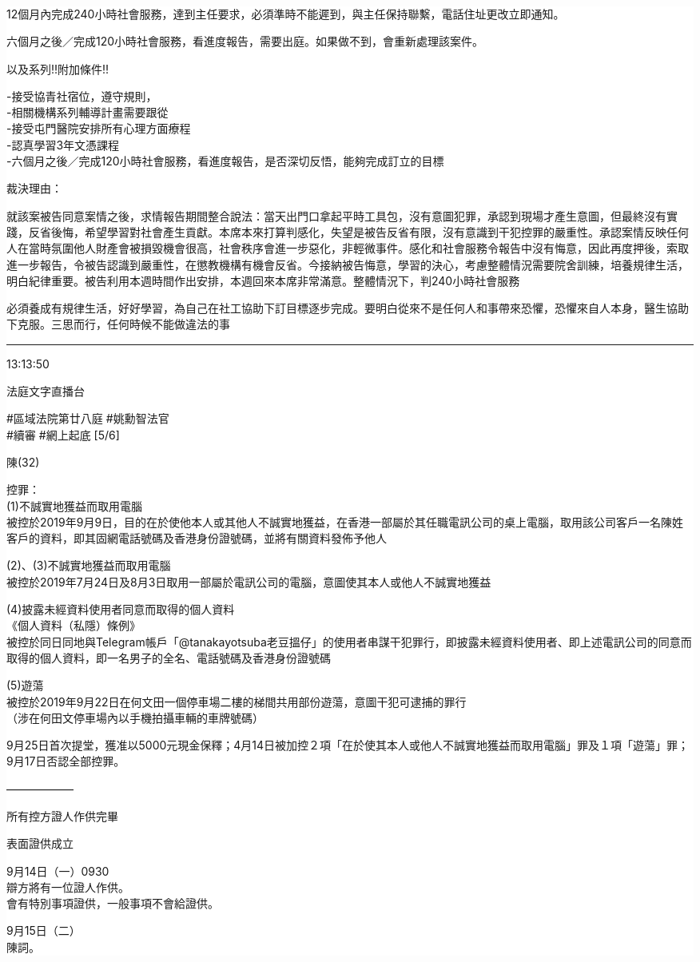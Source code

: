 12個月內完成240小時社會服務，達到主任要求，必須準時不能遲到，與主任保持聯繫，電話住址更改立即通知。  
  
六個月之後／完成120小時社會服務，看進度報告，需要出庭。如果做不到，會重新處理該案件。  
  
以及系列‼️附加條件‼️  
  
\-接受協青社宿位，遵守規則，  
\-相關機構系列輔導計畫需要跟從  
\-接受屯門醫院安排所有心理方面療程  
\-認真學習3年文憑課程  
\-六個月之後／完成120小時社會服務，看進度報告，是否深切反悟，能夠完成訂立的目標  
  
裁決理由：  
  
就該案被告同意案情之後，求情報告期間整合說法：當天出門口拿起平時工具包，沒有意圖犯罪，承認到現場才產生意圖，但最終沒有實踐，反省後悔，希望學習對社會產生貢獻。本席本來打算判感化，失望是被告反省有限，沒有意識到干犯控罪的嚴重性。承認案情反映任何人在當時氛圍他人財產會被損毀機會很高，社會秩序會進一步惡化，非輕微事件。感化和社會服務令報告中沒有悔意，因此再度押後，索取進一步報告，令被告認識到嚴重性，在懲教機構有機會反省。今接納被告悔意，學習的決心，考慮整體情況需要院舍訓練，培養規律生活，明白紀律重要。被告利用本週時間作出安排，本週回來本席非常滿意。整體情況下，判240小時社會服務  
  
必須養成有規律生活，好好學習，為自己在社工協助下訂目標逐步完成。要明白從來不是任何人和事帶來恐懼，恐懼來自人本身，醫生協助下克服。三思而行，任何時候不能做違法的事

---
      
13:13:50

法庭文字直播台

\#區域法院第廿八庭 \#姚勳智法官  
\#續審 \#網上起底 \[5/6\]  
  
陳(32)  
  
控罪：  
(1)不誠實地獲益而取用電腦  
被控於2019年9月9日，目的在於使他本人或其他人不誠實地獲益，在香港一部屬於其任職電訊公司的桌上電腦，取用該公司客戶一名陳姓客戶的資料，即其固網電話號碼及香港身份證號碼，並將有關資料發佈予他人  
  
(2)、(3)不誠實地獲益而取用電腦  
被控於2019年7月24日及8月3日取用一部屬於電訊公司的電腦，意圖使其本人或他人不誠實地獲益  
  
(4)披露未經資料使用者同意而取得的個人資料  
《個人資料（私隱）條例》  
被控於同日同地與Telegram帳戶「@tanakayotsuba老豆搵仔」的使用者串謀干犯罪行，即披露未經資料使用者、即上述電訊公司的同意而取得的個人資料，即一名男子的全名、電話號碼及香港身份證號碼  
  
(5)遊蕩  
被控於2019年9月22日在何文田一個停車場二樓的梯間共用部份遊蕩，意圖干犯可逮捕的罪行  
（涉在何田文停車場內以手機拍攝車輛的車牌號碼）  
  
9月25日首次提堂，獲准以5000元現金保釋；4月14日被加控２項「在於使其本人或他人不誠實地獲益而取用電腦」罪及１項「遊蕩」罪；9月17日否認全部控罪。  
  
——————  
  
所有控方證人作供完畢  
  
表面證供成立  
  
9月14日（一）0930  
辯方將有一位證人作供。  
會有特別事項證供，一般事項不會給證供。  
  
9月15日（二）  
陳詞。  
  